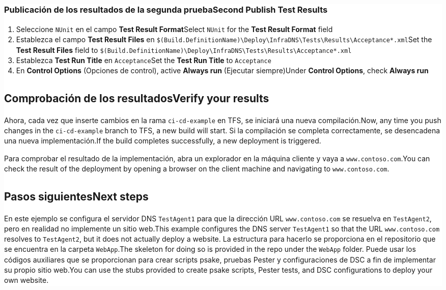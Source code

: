 ### <a name="second-publish-test-results"></a><span data-ttu-id="c4816-277">Publicación de los resultados de la segunda prueba</span><span class="sxs-lookup"><span data-stu-id="c4816-277">Second Publish Test Results</span></span>

1. <span data-ttu-id="c4816-278">Seleccione `NUnit` en el campo **Test Result Format**</span><span class="sxs-lookup"><span data-stu-id="c4816-278">Select `NUnit` for the **Test Result Format** field</span></span>
1. <span data-ttu-id="c4816-279">Establezca el campo **Test Result Files** en `$(Build.DefinitionName)\Deploy\InfraDNS\Tests\Results\Acceptance*.xml`</span><span class="sxs-lookup"><span data-stu-id="c4816-279">Set the **Test Result Files** field to `$(Build.DefinitionName)\Deploy\InfraDNS\Tests\Results\Acceptance*.xml`</span></span>
1. <span data-ttu-id="c4816-280">Establezca **Test Run Title** en `Acceptance`</span><span class="sxs-lookup"><span data-stu-id="c4816-280">Set the **Test Run Title** to `Acceptance`</span></span>
1. <span data-ttu-id="c4816-281">En **Control Options** (Opciones de control), active **Always run** (Ejecutar siempre)</span><span class="sxs-lookup"><span data-stu-id="c4816-281">Under **Control Options**, check **Always run**</span></span>

## <a name="verify-your-results"></a><span data-ttu-id="c4816-282">Comprobación de los resultados</span><span class="sxs-lookup"><span data-stu-id="c4816-282">Verify your results</span></span>

<span data-ttu-id="c4816-283">Ahora, cada vez que inserte cambios en la rama `ci-cd-example` en TFS, se iniciará una nueva compilación.</span><span class="sxs-lookup"><span data-stu-id="c4816-283">Now, any time you push changes in the `ci-cd-example` branch to TFS, a new build will start.</span></span>
<span data-ttu-id="c4816-284">Si la compilación se completa correctamente, se desencadena una nueva implementación.</span><span class="sxs-lookup"><span data-stu-id="c4816-284">If the build completes successfully, a new deployment is triggered.</span></span>

<span data-ttu-id="c4816-285">Para comprobar el resultado de la implementación, abra un explorador en la máquina cliente y vaya a `www.contoso.com`.</span><span class="sxs-lookup"><span data-stu-id="c4816-285">You can check the result of the deployment by opening a browser on the client machine and navigating to `www.contoso.com`.</span></span>

## <a name="next-steps"></a><span data-ttu-id="c4816-286">Pasos siguientes</span><span class="sxs-lookup"><span data-stu-id="c4816-286">Next steps</span></span>

<span data-ttu-id="c4816-287">En este ejemplo se configura el servidor DNS `TestAgent1` para que la dirección URL `www.contoso.com` se resuelva en `TestAgent2`, pero en realidad no implemente un sitio web.</span><span class="sxs-lookup"><span data-stu-id="c4816-287">This example configures the DNS server `TestAgent1` so that the URL `www.contoso.com` resolves to `TestAgent2`, but it does not actually deploy a website.</span></span>
<span data-ttu-id="c4816-288">La estructura para hacerlo se proporciona en el repositorio que se encuentra en la carpeta `WebApp`.</span><span class="sxs-lookup"><span data-stu-id="c4816-288">The skeleton for doing so is provided in the repo under the `WebApp` folder.</span></span>
<span data-ttu-id="c4816-289">Puede usar los códigos auxiliares que se proporcionan para crear scripts psake, pruebas Pester y configuraciones de DSC a fin de implementar su propio sitio web.</span><span class="sxs-lookup"><span data-stu-id="c4816-289">You can use the stubs provided to create psake scripts, Pester tests, and DSC configurations to deploy your own website.</span></span>
